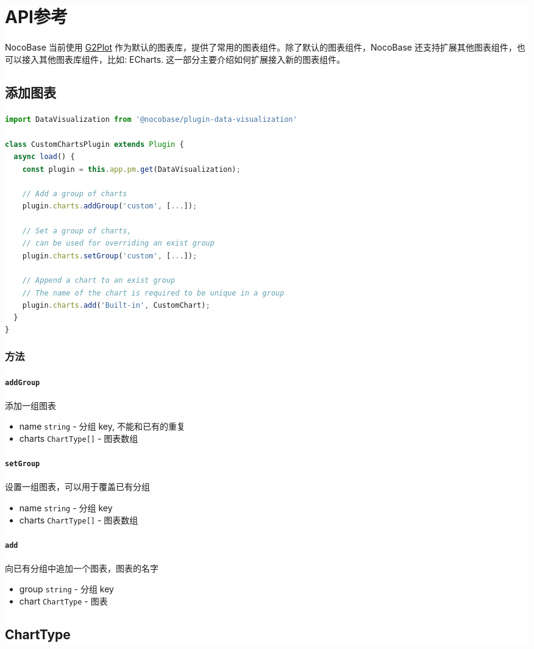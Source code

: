 # API参考

NocoBase 当前使用 [G2Plot](https://g2plot.antv.antgroup.com/) 作为默认的图表库，提供了常用的图表组件。除了默认的图表组件，NocoBase 还支持扩展其他图表组件，也可以接入其他图表库组件，比如: ECharts. 这一部分主要介绍如何扩展接入新的图表组件。

## 添加图表

```typescript
import DataVisualization from '@nocobase/plugin-data-visualization'

class CustomChartsPlugin extends Plugin {
  async load() {
    const plugin = this.app.pm.get(DataVisualization);

    // Add a group of charts
    plugin.charts.addGroup('custom', [...]);

    // Set a group of charts,
    // can be used for overriding an exist group
    plugin.charts.setGroup('custom', [...]);

    // Append a chart to an exist group
    // The name of the chart is required to be unique in a group
    plugin.charts.add('Built-in', CustomChart);
  }
}
```

### 方法

#### `addGroup`

添加一组图表

- name `string` - 分组 key, 不能和已有的重复
- charts `ChartType[]` - 图表数组

#### `setGroup`

设置一组图表，可以用于覆盖已有分组

- name `string` - 分组 key
- charts `ChartType[]` - 图表数组

#### `add`

向已有分组中追加一个图表，图表的名字

- group `string` - 分组 key
- chart `ChartType` - 图表

## ChartType
